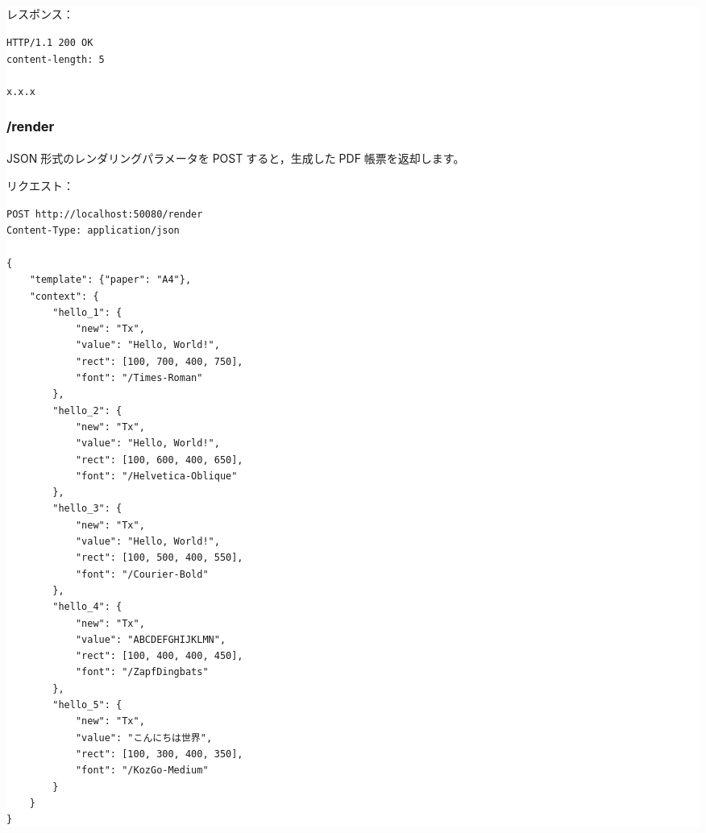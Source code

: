 レスポンス：

```
HTTP/1.1 200 OK
content-length: 5

x.x.x
```

### /render

JSON 形式のレンダリングパラメータを POST すると，生成した PDF 帳票を返却します。

リクエスト：

```
POST http://localhost:50080/render
Content-Type: application/json

{
    "template": {"paper": "A4"},
    "context": {
        "hello_1": {
            "new": "Tx",
            "value": "Hello, World!",
            "rect": [100, 700, 400, 750],
            "font": "/Times-Roman"
        },
        "hello_2": {
            "new": "Tx",
            "value": "Hello, World!",
            "rect": [100, 600, 400, 650],
            "font": "/Helvetica-Oblique"
        },
        "hello_3": {
            "new": "Tx",
            "value": "Hello, World!",
            "rect": [100, 500, 400, 550],
            "font": "/Courier-Bold"
        },
        "hello_4": {
            "new": "Tx",
            "value": "ABCDEFGHIJKLMN",
            "rect": [100, 400, 400, 450],
            "font": "/ZapfDingbats"
        },
        "hello_5": {
            "new": "Tx",
            "value": "こんにちは世界",
            "rect": [100, 300, 400, 350],
            "font": "/KozGo-Medium"
        }
    }
}
```

